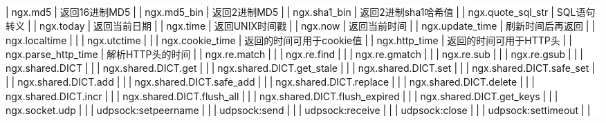| ngx.md5                       | 返回16进制MD5                                                |
| ngx.md5_bin                   | 返回2进制MD5                                                 |
| ngx.sha1_bin                  | 返回2进制sha1哈希值                                          |
| ngx.quote_sql_str             | SQL语句转义                                                  |
| ngx.today                     | 返回当前日期                                                 |
| ngx.time                      | 返回UNIX时间戳                                               |
| ngx.now                       | 返回当前时间                                                 |
| ngx.update_time               | 刷新时间后再返回                                             |
| ngx.localtime                 |                                                              |
| ngx.utctime                   |                                                              |
| ngx.cookie_time               | 返回的时间可用于cookie值                                     |
| ngx.http_time                 | 返回的时间可用于HTTP头                                       |
| ngx.parse_http_time           | 解析HTTP头的时间                                             |
| ngx.re.match                  |                                                              |
| ngx.re.find                   |                                                              |
| ngx.re.gmatch                 |                                                              |
| ngx.re.sub                    |                                                              |
| ngx.re.gsub                   |                                                              |
| ngx.shared.DICT               |                                                              |
| ngx.shared.DICT.get           |                                                              |
| ngx.shared.DICT.get_stale     |                                                              |
| ngx.shared.DICT.set           |                                                              |
| ngx.shared.DICT.safe_set      |                                                              |
| ngx.shared.DICT.add           |                                                              |
| ngx.shared.DICT.safe_add      |                                                              |
| ngx.shared.DICT.replace       |                                                              |
| ngx.shared.DICT.delete        |                                                              |
| ngx.shared.DICT.incr          |                                                              |
| ngx.shared.DICT.flush_all     |                                                              |
| ngx.shared.DICT.flush_expired |                                                              |
| ngx.shared.DICT.get_keys      |                                                              |
| ngx.socket.udp                |                                                              |
| udpsock:setpeername           |                                                              |
| udpsock:send                  |                                                              |
| udpsock:receive               |                                                              |
| udpsock:close                 |                                                              |
| udpsock:settimeout            |                                                              |